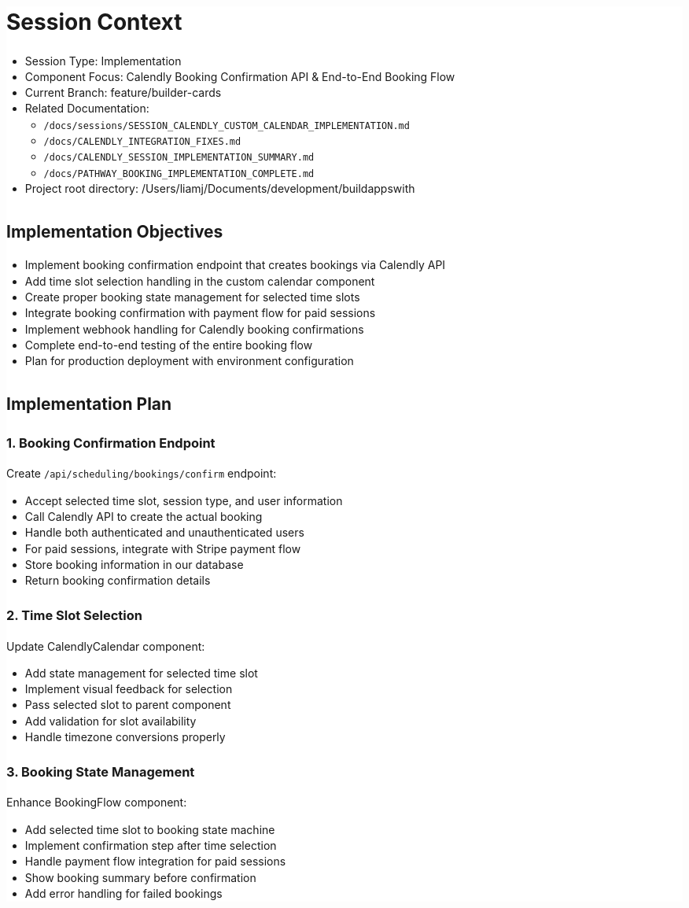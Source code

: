 # Session Context

- Session Type: Implementation
- Component Focus: Calendly Booking Confirmation API & End-to-End Booking Flow
- Current Branch: feature/builder-cards
- Related Documentation: 
  - `/docs/sessions/SESSION_CALENDLY_CUSTOM_CALENDAR_IMPLEMENTATION.md`
  - `/docs/CALENDLY_INTEGRATION_FIXES.md`
  - `/docs/CALENDLY_SESSION_IMPLEMENTATION_SUMMARY.md`
  - `/docs/PATHWAY_BOOKING_IMPLEMENTATION_COMPLETE.md`
- Project root directory: /Users/liamj/Documents/development/buildappswith

## Implementation Objectives

- Implement booking confirmation endpoint that creates bookings via Calendly API
- Add time slot selection handling in the custom calendar component
- Create proper booking state management for selected time slots
- Integrate booking confirmation with payment flow for paid sessions
- Implement webhook handling for Calendly booking confirmations
- Complete end-to-end testing of the entire booking flow
- Plan for production deployment with environment configuration

## Implementation Plan

### 1. Booking Confirmation Endpoint

Create `/api/scheduling/bookings/confirm` endpoint:
- Accept selected time slot, session type, and user information
- Call Calendly API to create the actual booking
- Handle both authenticated and unauthenticated users
- For paid sessions, integrate with Stripe payment flow
- Store booking information in our database
- Return booking confirmation details

### 2. Time Slot Selection

Update CalendlyCalendar component:
- Add state management for selected time slot
- Implement visual feedback for selection
- Pass selected slot to parent component
- Add validation for slot availability
- Handle timezone conversions properly

### 3. Booking State Management

Enhance BookingFlow component:
- Add selected time slot to booking state machine
- Implement confirmation step after time selection
- Handle payment flow integration for paid sessions
- Show booking summary before confirmation
- Add error handling for failed bookings
